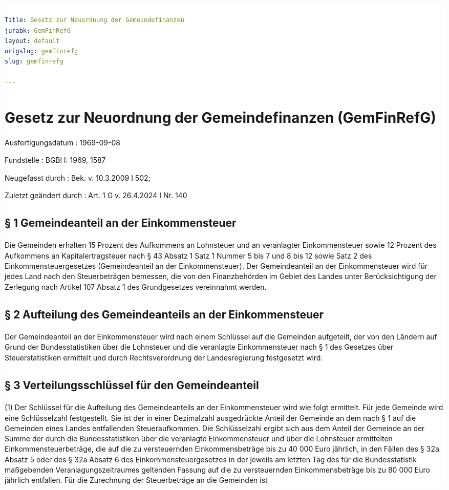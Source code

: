 ```yaml
---
Title: Gesetz zur Neuordnung der Gemeindefinanzen
jurabk: GemFinRefG
layout: default
origslug: gemfinrefg
slug: gemfinrefg

---
```


# Gesetz zur Neuordnung der Gemeindefinanzen (GemFinRefG)

Ausfertigungsdatum
:   1969-09-08

Fundstelle
:   BGBl I: 1969, 1587

Neugefasst durch
:   Bek. v. 10.3.2009 I 502;

Zuletzt geändert durch
:   Art. 1 G v. 26.4.2024 I Nr. 140


## § 1 Gemeindeanteil an der Einkommensteuer

Die Gemeinden erhalten 15 Prozent des Aufkommens an Lohnsteuer und an
veranlagter Einkommensteuer sowie 12 Prozent des Aufkommens an
Kapitalertragsteuer nach § 43 Absatz 1 Satz 1 Nummer 5 bis 7 und 8 bis
12 sowie Satz 2 des Einkommensteuergesetzes (Gemeindeanteil an der
Einkommensteuer). Der Gemeindeanteil an der Einkommensteuer wird für
jedes Land nach den Steuerbeträgen bemessen, die von den
Finanzbehörden im Gebiet des Landes unter Berücksichtigung der
Zerlegung nach Artikel 107 Absatz 1 des Grundgesetzes vereinnahmt
werden.


## § 2 Aufteilung des Gemeindeanteils an der Einkommensteuer

Der Gemeindeanteil an der Einkommensteuer wird nach einem Schlüssel
auf die Gemeinden aufgeteilt, der von den Ländern auf Grund der
Bundesstatistiken über die Lohnsteuer und die veranlagte
Einkommensteuer nach § 1 des Gesetzes über Steuerstatistiken ermittelt
und durch Rechtsverordnung der Landesregierung festgesetzt wird.


## § 3 Verteilungsschlüssel für den Gemeindeanteil

(1) Der Schlüssel für die Aufteilung des Gemeindeanteils an der
Einkommensteuer wird wie folgt ermittelt. Für jede Gemeinde wird eine
Schlüsselzahl festgestellt. Sie ist der in einer Dezimalzahl
ausgedrückte Anteil der Gemeinde an dem nach § 1 auf die Gemeinden
eines Landes entfallenden Steueraufkommen. Die Schlüsselzahl ergibt
sich aus dem Anteil der Gemeinde an der Summe der durch die
Bundesstatistiken über die veranlagte Einkommensteuer und über die
Lohnsteuer ermittelten Einkommensteuerbeträge, die auf die zu
versteuernden Einkommensbeträge bis zu 40 000 Euro jährlich, in den
Fällen des § 32a Absatz 5 oder des § 32a Absatz 6 des
Einkommensteuergesetzes in der jeweils am letzten Tag des für die
Bundesstatistik maßgebenden Veranlagungszeitraumes geltenden Fassung
auf die zu versteuernden Einkommensbeträge bis zu 80 000 Euro jährlich
entfallen. Für die Zurechnung der Steuerbeträge an die Gemeinden ist